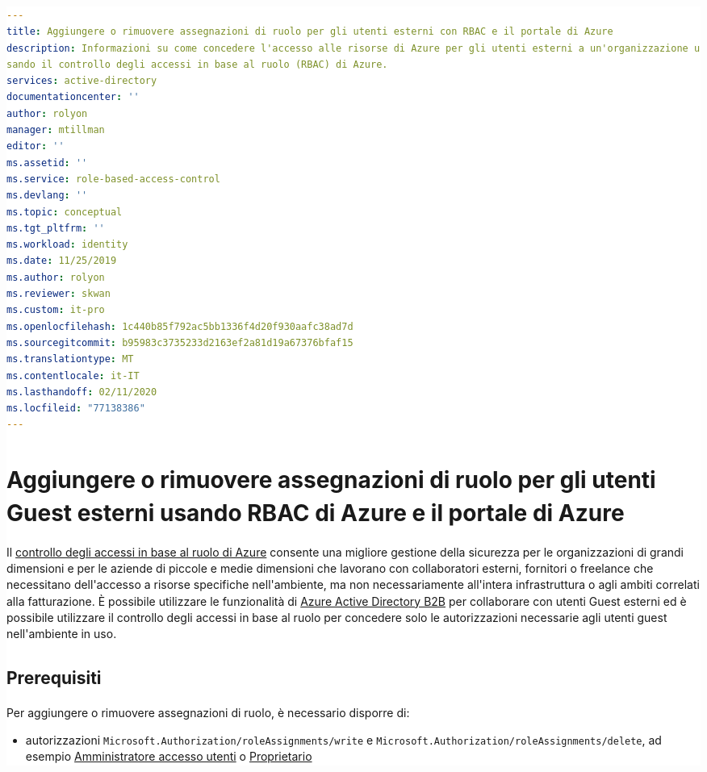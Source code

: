 ```yaml
---
title: Aggiungere o rimuovere assegnazioni di ruolo per gli utenti esterni con RBAC e il portale di Azure
description: Informazioni su come concedere l'accesso alle risorse di Azure per gli utenti esterni a un'organizzazione usando il controllo degli accessi in base al ruolo (RBAC) di Azure.
services: active-directory
documentationcenter: ''
author: rolyon
manager: mtillman
editor: ''
ms.assetid: ''
ms.service: role-based-access-control
ms.devlang: ''
ms.topic: conceptual
ms.tgt_pltfrm: ''
ms.workload: identity
ms.date: 11/25/2019
ms.author: rolyon
ms.reviewer: skwan
ms.custom: it-pro
ms.openlocfilehash: 1c440b85f792ac5bb1336f4d20f930aafc38ad7d
ms.sourcegitcommit: b95983c3735233d2163ef2a81d19a67376bfaf15
ms.translationtype: MT
ms.contentlocale: it-IT
ms.lasthandoff: 02/11/2020
ms.locfileid: "77138386"
---
```

# <a name="add-or-remove-role-assignments-for-external-guest-users-using-azure-rbac-and-the-azure-portal"></a>Aggiungere o rimuovere assegnazioni di ruolo per gli utenti Guest esterni usando RBAC di Azure e il portale di Azure

Il [controllo degli accessi in base al ruolo di Azure](overview.md) consente una migliore gestione della sicurezza per le organizzazioni di grandi dimensioni e per le aziende di piccole e medie dimensioni che lavorano con collaboratori esterni, fornitori o freelance che necessitano dell'accesso a risorse specifiche nell'ambiente, ma non necessariamente all'intera infrastruttura o agli ambiti correlati alla fatturazione. È possibile utilizzare le funzionalità di [Azure Active Directory B2B](../active-directory/b2b/what-is-b2b.md) per collaborare con utenti Guest esterni ed è possibile utilizzare il controllo degli accessi in base al ruolo per concedere solo le autorizzazioni necessarie agli utenti guest nell'ambiente in uso.

## <a name="prerequisites"></a>Prerequisiti

Per aggiungere o rimuovere assegnazioni di ruolo, è necessario disporre di:

- autorizzazioni `Microsoft.Authorization/roleAssignments/write` e `Microsoft.Authorization/roleAssignments/delete`, ad esempio [Amministratore accesso utenti](built-in-roles.md#user-access-administrator) o [Proprietario](built-in-roles.md#owner)
